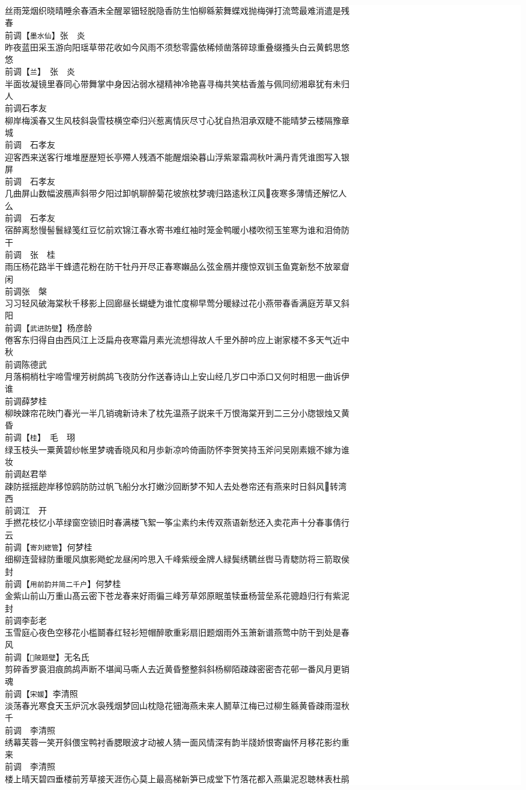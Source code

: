 丝雨笼烟织晓晴睡余春酒未全醒翠钿轻脱隐香防生怕柳緜萦舞蝶戏抛梅弹打流莺最难消遣是残  
春  
前调【`墨水仙`】张　炎  
昨夜蓝田采玉游向阳瑶草带花收如今风雨不须愁零露依稀倾凿落碎琼重叠缀搔头白云黄鹤思悠  
悠  
前调【`兰`】　张　炎  
半面妆凝镜里春同心带舞掌中身因沾弱水褪精神冷艳喜寻梅共笑枯香羞与佩同纫湘皋犹有未归  
人  
前调石孝友  
柳岸梅溪春又生风枝斜袅雪枝横空牵归兴惹离情灰尽寸心犹自热泪承双睫不能晴梦云楼隔豫章  
城  
前调　石孝友  
迎客西来送客行堆堆歴歴短长亭殢人残酒不能醒烟染暮山浮紫翠霜凋秋叶满丹青凭谁图写入银  
屏  
前调　石孝友  
几曲屏山数幅波鴈声斜带夕阳过卸帆聊醉菊花坡旅枕梦魂归路逺秋江风夜寒多薄情还解忆人  
么  
前调　石孝友  
宿醉离愁慢髻鬟緑笺红豆忆前欢锦江春水寄书难红袖时笼金鸭暖小楼吹彻玉笙寒为谁和泪倚防  
干  
前调　张　桂  
雨压杨花路半干蜂遗花粉在防干牡丹开尽正春寒嬾品么弦金鴈并痩惊双钏玉鱼寛新愁不放翠睂  
闲  
前调张　槃  
习习轻风破海棠秋千移影上回廊昼长蝴蜨为谁忙度柳早莺分暖緑过花小燕带春香满庭芳草又斜  
阳  
前调【`武进防壁`】杨彦龄  
倦客东归得自由西风江上泛扁舟夜寒霜月素光流想得故人千里外醉吟应上谢家楼不多天气近中  
秋  
前调陈德武  
月落桐梢杜宇啼雪埋芳树鹧鸪飞夜防分作送春诗山上安山经几岁口中添口又何时相思一曲诉伊  
谁  
前调薛梦桂  
柳映踈帘花映门春光一半几销魂新诗未了枕先温燕子説来千万恨海棠开到二三分小牎银烛又黄  
昏  
前调【`桂`】　毛　珝  
绿玉枝头一粟黄碧纱帐里梦魂香晓风和月歩新凉吟倚画防怀李贺笑持玉斧问吴刚素娥不嫁为谁  
妆  
前调赵君举  
疎防揺揺趂岸移惊鸥防防过帆飞船分水打嫩沙回断梦不知人去处巻帘还有燕来时日斜风转湾  
西  
前调江　开  
手撚花枝忆小苹绿窗空锁旧时春满楼飞絮一筝尘素约未传双燕语新愁还入卖花声十分春事倩行  
云  
前调【`寄刘緫管`】何梦桂  
细柳连营緑防重暖风旗影飏蛇龙昼闲吟思入千峰紫绶金牌人緑鬓绣韀丝辔马青騘防将三箭取侯  
封  
前调【`用前韵并简二千户`】何梦桂  
金紫山前山万重山髙云密下苍龙春来好雨徧三峰芳草郊原眠茧犊垂杨营垒系花骢趋归行有紫泥  
封  
前调李彭老  
玉雪庭心夜色空移花小槛鬬春红轻衫短帽醉歌重彩扇旧题烟雨外玉箫新谱燕莺中防干到处是春  
风  
前调【`陂题壁`】无名氏  
剪碎香罗裛泪痕鹧鸪声断不堪闻马嘶人去近黄昏整整斜斜杨柳陌疎疎密密杏花邨一番风月更销  
魂  
前调【`宋媛`】李清照  
淡荡春光寒食天玉炉沉水袅残烟梦回山枕隐花钿海燕未来人鬭草江梅已过柳生緜黄昏疎雨湿秋  
千  
前调　李清照  
绣幕芙蓉一笑开斜偎宝鸭衬香腮眼波才动被人猜一面风情深有韵半牋娇恨寄幽怀月移花影约重  
来  
前调　李清照  
楼上晴天碧四垂楼前芳草接天涯伤心莫上最高梯新笋已成堂下竹落花都入燕巢泥忍聴林表杜鹃  